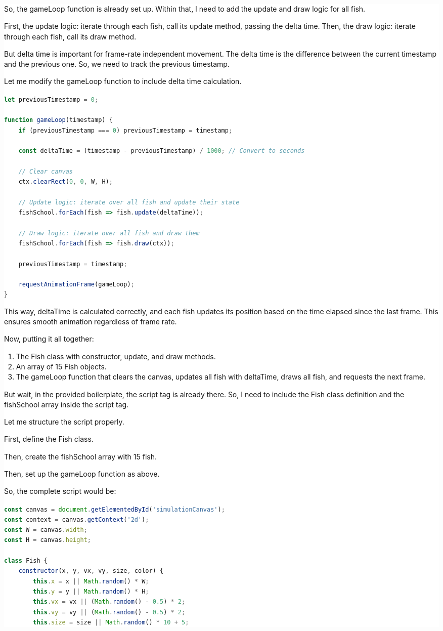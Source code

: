 So, the gameLoop function is already set up. Within that, I need to add the update and draw logic for all fish.

First, the update logic: iterate through each fish, call its update method, passing the delta time. Then, the draw logic: iterate through each fish, call its draw method.

But delta time is important for frame-rate independent movement. The delta time is the difference between the current timestamp and the previous one. So, we need to track the previous timestamp.

Let me modify the gameLoop function to include delta time calculation.

```javascript
let previousTimestamp = 0;

function gameLoop(timestamp) {
    if (previousTimestamp === 0) previousTimestamp = timestamp;

    const deltaTime = (timestamp - previousTimestamp) / 1000; // Convert to seconds

    // Clear canvas
    ctx.clearRect(0, 0, W, H);

    // Update logic: iterate over all fish and update their state
    fishSchool.forEach(fish => fish.update(deltaTime));

    // Draw logic: iterate over all fish and draw them
    fishSchool.forEach(fish => fish.draw(ctx));

    previousTimestamp = timestamp;

    requestAnimationFrame(gameLoop);
}
```

This way, deltaTime is calculated correctly, and each fish updates its position based on the time elapsed since the last frame. This ensures smooth animation regardless of frame rate.

Now, putting it all together:

1. The Fish class with constructor, update, and draw methods.
2. An array of 15 Fish objects.
3. The gameLoop function that clears the canvas, updates all fish with deltaTime, draws all fish, and requests the next frame.

But wait, in the provided boilerplate, the script tag is already there. So, I need to include the Fish class definition and the fishSchool array inside the script tag.

Let me structure the script properly.

First, define the Fish class.

Then, create the fishSchool array with 15 fish.

Then, set up the gameLoop function as above.

So, the complete script would be:

```javascript
const canvas = document.getElementedById('simulationCanvas');
const context = canvas.getContext('2d');
const W = canvas.width;
const H = canvas.height;

class Fish {
    constructor(x, y, vx, vy, size, color) {
        this.x = x || Math.random() * W;
        this.y = y || Math.random() * H;
        this.vx = vx || (Math.random() - 0.5) * 2;
        this.vy = vy || (Math.random() - 0.5) * 2;
        this.size = size || Math.random() * 10 + 5;
```